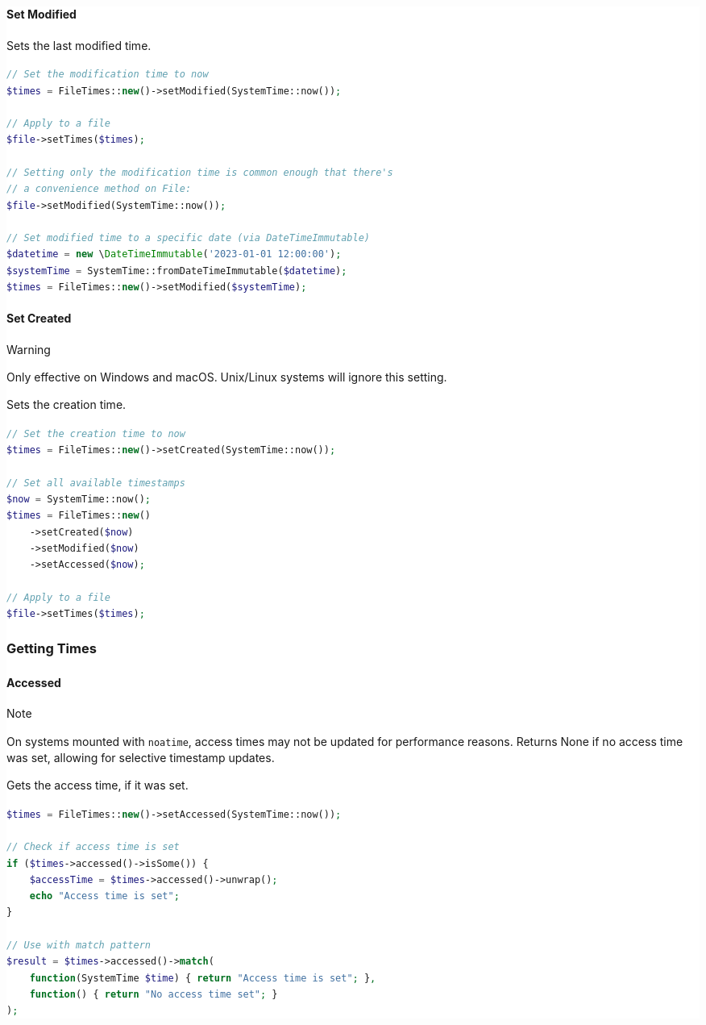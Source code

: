 #### Set Modified

Sets the last modified time.

```php
// Set the modification time to now
$times = FileTimes::new()->setModified(SystemTime::now());

// Apply to a file
$file->setTimes($times);

// Setting only the modification time is common enough that there's
// a convenience method on File:
$file->setModified(SystemTime::now());

// Set modified time to a specific date (via DateTimeImmutable)
$datetime = new \DateTimeImmutable('2023-01-01 12:00:00');
$systemTime = SystemTime::fromDateTimeImmutable($datetime);
$times = FileTimes::new()->setModified($systemTime);
```

#### Set Created

> [!WARNING]
> Only effective on Windows and macOS. Unix/Linux systems will ignore this setting.

Sets the creation time.

```php
// Set the creation time to now
$times = FileTimes::new()->setCreated(SystemTime::now());

// Set all available timestamps
$now = SystemTime::now();
$times = FileTimes::new()
    ->setCreated($now)
    ->setModified($now)
    ->setAccessed($now);

// Apply to a file
$file->setTimes($times);
```

### Getting Times

#### Accessed

> [!NOTE]
> On systems mounted with `noatime`, access times may not be updated for performance reasons. Returns None if no access time was set, allowing for selective timestamp updates.

Gets the access time, if it was set.

```php
$times = FileTimes::new()->setAccessed(SystemTime::now());

// Check if access time is set
if ($times->accessed()->isSome()) {
    $accessTime = $times->accessed()->unwrap();
    echo "Access time is set";
}

// Use with match pattern
$result = $times->accessed()->match(
    function(SystemTime $time) { return "Access time is set"; },
    function() { return "No access time set"; }
);
```